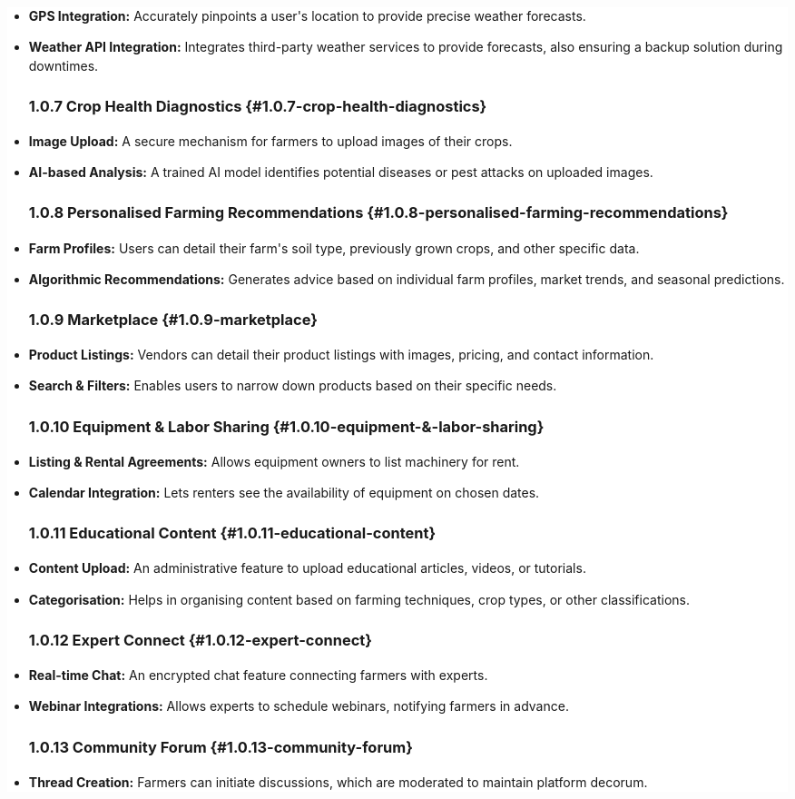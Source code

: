 * **GPS Integration:** Accurately pinpoints a user's location to provide precise weather forecasts.

* **Weather API Integration:** Integrates third-party weather services to provide forecasts, also ensuring a backup solution during downtimes.

  ### **1.0.7 Crop Health Diagnostics** {#1.0.7-crop-health-diagnostics}

* **Image Upload:** A secure mechanism for farmers to upload images of their crops.

* **AI-based Analysis:** A trained AI model identifies potential diseases or pest attacks on uploaded images.

  ### **1.0.8 Personalised Farming Recommendations** {#1.0.8-personalised-farming-recommendations}

* **Farm Profiles:** Users can detail their farm's soil type, previously grown crops, and other specific data.

* **Algorithmic Recommendations:** Generates advice based on individual farm profiles, market trends, and seasonal predictions.

  ### **1.0.9 Marketplace** {#1.0.9-marketplace}

* **Product Listings:** Vendors can detail their product listings with images, pricing, and contact information.

* **Search & Filters:** Enables users to narrow down products based on their specific needs.

  ### **1.0.10 Equipment & Labor Sharing** {#1.0.10-equipment-&-labor-sharing}

* **Listing & Rental Agreements:** Allows equipment owners to list machinery for rent.

* **Calendar Integration:** Lets renters see the availability of equipment on chosen dates.

  ### **1.0.11 Educational Content** {#1.0.11-educational-content}

* **Content Upload:** An administrative feature to upload educational articles, videos, or tutorials.

* **Categorisation:** Helps in organising content based on farming techniques, crop types, or other classifications.

  ### **1.0.12 Expert Connect** {#1.0.12-expert-connect}

* **Real-time Chat:** An encrypted chat feature connecting farmers with experts.

* **Webinar Integrations:** Allows experts to schedule webinars, notifying farmers in advance.

  ### **1.0.13 Community Forum** {#1.0.13-community-forum}

* **Thread Creation:** Farmers can initiate discussions, which are moderated to maintain platform decorum.
